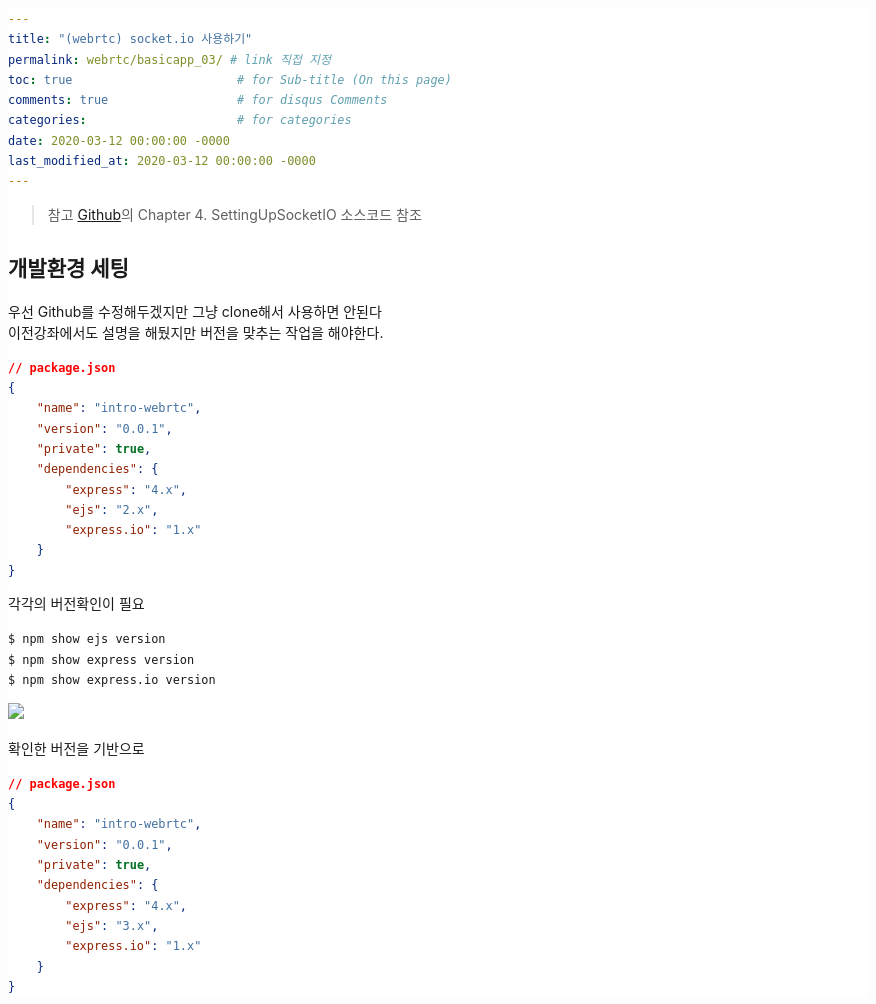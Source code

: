 ```yaml
---
title: "(webrtc) socket.io 사용하기"
permalink: webrtc/basicapp_03/ # link 직접 지정
toc: true                       # for Sub-title (On this page)
comments: true                  # for disqus Comments
categories:                     # for categories
date: 2020-03-12 00:00:00 -0000
last_modified_at: 2020-03-12 00:00:00 -0000
---
```


> 참고 [Github](https://github.com/8bitscoding/webrtc-js-example)의 Chapter 4. SettingUpSocketIO 소스코드 참조

## 개발환경 세팅

우선 Github를 수정해두겠지만 그냥 clone해서 사용하면 안된다<br>
이전강좌에서도 설명을 해뒀지만 버전을 맞추는 작업을 해야한다.<br>

```json
// package.json
{
	"name": "intro-webrtc",
	"version": "0.0.1",
	"private": true,
	"dependencies": {
		"express": "4.x",
		"ejs": "2.x",
		"express.io": "1.x"
	}
}
```

각각의 버전확인이 필요

```s
$ npm show ejs version
$ npm show express version
$ npm show express.io version
```

![](/file/image/webrtc-basicapp-03-image-01.png)

확인한 버전을 기반으로

```json
// package.json
{
	"name": "intro-webrtc",
	"version": "0.0.1",
	"private": true,
	"dependencies": {
		"express": "4.x",
		"ejs": "3.x",
		"express.io": "1.x"
	}
}
```
